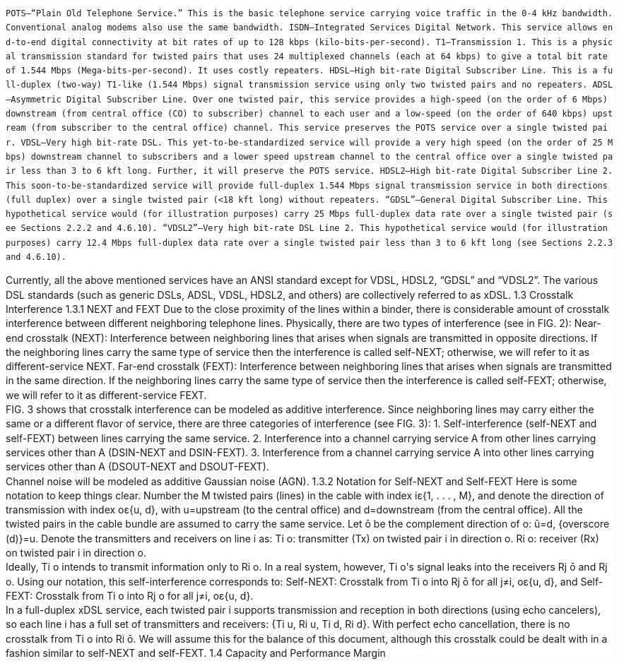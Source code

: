     POTS—“Plain Old Telephone Service.” This is the basic telephone service carrying voice traffic in the 0-4 kHz bandwidth. Conventional analog modems also use the same bandwidth. ISDN—Integrated Services Digital Network. This service allows end-to-end digital connectivity at bit rates of up to 128 kbps (kilo-bits-per-second). T1—Transmission 1. This is a physical transmission standard for twisted pairs that uses 24 multiplexed channels (each at 64 kbps) to give a total bit rate of 1.544 Mbps (Mega-bits-per-second). It uses costly repeaters. HDSL—High bit-rate Digital Subscriber Line. This is a full-duplex (two-way) T1-like (1.544 Mbps) signal transmission service using only two twisted pairs and no repeaters. ADSL—Asymmetric Digital Subscriber Line. Over one twisted pair, this service provides a high-speed (on the order of 6 Mbps) downstream (from central office (CO) to subscriber) channel to each user and a low-speed (on the order of 640 kbps) upstream (from subscriber to the central office) channel. This service preserves the POTS service over a single twisted pair. VDSL—Very high bit-rate DSL. This yet-to-be-standardized service will provide a very high speed (on the order of 25 Mbps) downstream channel to subscribers and a lower speed upstream channel to the central office over a single twisted pair less than 3 to 6 kft long. Further, it will preserve the POTS service. HDSL2—High bit-rate Digital Subscriber Line 2. This soon-to-be-standardized service will provide full-duplex 1.544 Mbps signal transmission service in both directions (full duplex) over a single twisted pair (<18 kft long) without repeaters. “GDSL”—General Digital Subscriber Line. This hypothetical service would (for illustration purposes) carry 25 Mbps full-duplex data rate over a single twisted pair (see Sections 2.2.2 and 4.6.10). “VDSL2”—Very high bit-rate DSL Line 2. This hypothetical service would (for illustration purposes) carry 12.4 Mbps full-duplex data rate over a single twisted pair less than 3 to 6 kft long (see Sections 2.2.3 and 4.6.10).   
Currently, all the above mentioned services have an ANSI standard except for VDSL, HDSL2, “GDSL” and “VDSL2”. The various DSL standards (such as generic DSLs, ADSL, VDSL, HDSL2, and others) are collectively referred to as xDSL.
1.3 Crosstalk Interference
1.3.1 NEXT and FEXT
Due to the close proximity of the lines within a binder, there is considerable amount of crosstalk interference between different neighboring telephone lines. Physically, there are two types of interference (see in FIG. 2):
    Near-end crosstalk (NEXT): Interference between neighboring lines that arises when signals are transmitted in opposite directions. If the neighboring lines carry the same type of service then the interference is called self-NEXT; otherwise, we will refer to it as different-service NEXT. Far-end crosstalk (FEXT): Interference between neighboring lines that arises when signals are transmitted in the same direction. If the neighboring lines carry the same type of service then the interference is called self-FEXT; otherwise, we will refer to it as different-service FEXT.   
 FIG. 3 shows that crosstalk interference can be modeled as additive interference. Since neighboring lines may carry either the same or a different flavor of service, there are three categories of interference (see FIG. 3):
    1. Self-interference (self-NEXT and self-FEXT) between lines carrying the same service. 2. Interference into a channel carrying service A from other lines carrying services other than A (DSIN-NEXT and DSIN-FEXT). 3. Interference from a channel carrying service A into other lines carrying services other than A (DSOUT-NEXT and DSOUT-FEXT).   
Channel noise will be modeled as additive Gaussian noise (AGN).
1.3.2 Notation for Self-NEXT and Self-FEXT
Here is some notation to keep things clear. Number the M twisted pairs (lines) in the cable with index iε{1, . . . , M}, and denote the direction of transmission with index oε{u, d}, with u=upstream (to the central office) and d=downstream (from the central office). All the twisted pairs in the cable bundle are assumed to carry the same service. Let ō be the complement direction of o: ū=d, {overscore (d)}=u. Denote the transmitters and receivers on line i as:
    Ti o: transmitter (Tx) on twisted pair i in direction o. Ri o: receiver (Rx) on twisted pair i in direction o.   
Ideally, Ti o intends to transmit information only to Ri o. In a real system, however, Ti o's signal leaks into the receivers Rj ō and Rj o. Using our notation, this self-interference corresponds to:
    Self-NEXT: Crosstalk from Ti o into Rj ō for all j≠i, oε{u, d}, and Self-FEXT: Crosstalk from Ti o into Rj o for all j≠i, oε{u, d}.   
In a full-duplex xDSL service, each twisted pair i supports transmission and reception in both directions (using echo cancelers), so each line i has a full set of transmitters and receivers: {Ti u, Ri u, Ti d, Ri d}. With perfect echo cancellation, there is no crosstalk from Ti o into Ri ō. We will assume this for the balance of this document, although this crosstalk could be dealt with in a fashion similar to self-NEXT and self-FEXT.
1.4 Capacity and Performance Margin
